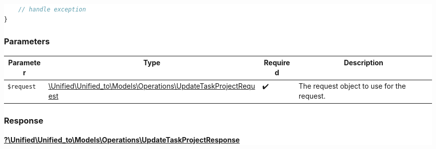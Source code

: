 ```php
    // handle exception
}
```

### Parameters

| Parameter                                                                                                             | Type                                                                                                                  | Required                                                                                                              | Description                                                                                                           |
| --------------------------------------------------------------------------------------------------------------------- | --------------------------------------------------------------------------------------------------------------------- | --------------------------------------------------------------------------------------------------------------------- | --------------------------------------------------------------------------------------------------------------------- |
| `$request`                                                                                                            | [\Unified\Unified_to\Models\Operations\UpdateTaskProjectRequest](../../Models/Operations/UpdateTaskProjectRequest.md) | :heavy_check_mark:                                                                                                    | The request object to use for the request.                                                                            |


### Response

**[?\Unified\Unified_to\Models\Operations\UpdateTaskProjectResponse](../../Models/Operations/UpdateTaskProjectResponse.md)**

